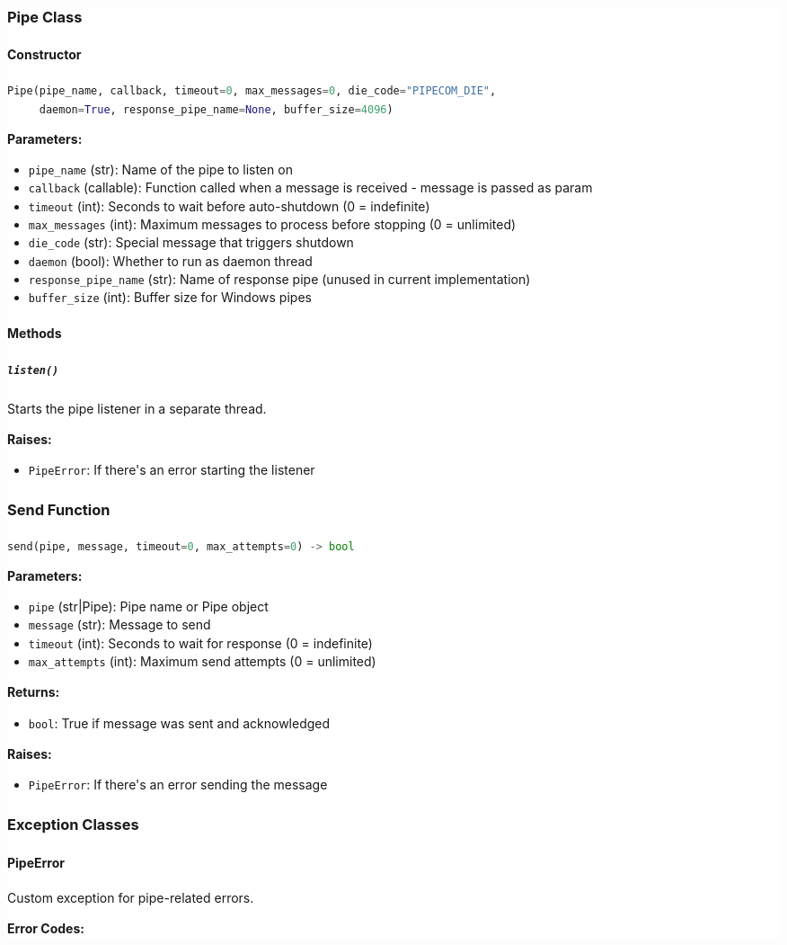 ### Pipe Class

#### Constructor

```python
Pipe(pipe_name, callback, timeout=0, max_messages=0, die_code="PIPECOM_DIE",
     daemon=True, response_pipe_name=None, buffer_size=4096)
```

**Parameters:**

- `pipe_name` (str): Name of the pipe to listen on
- `callback` (callable): Function called when a message is received - message is passed as param
- `timeout` (int): Seconds to wait before auto-shutdown (0 = indefinite)
- `max_messages` (int): Maximum messages to process before stopping (0 = unlimited)
- `die_code` (str): Special message that triggers shutdown
- `daemon` (bool): Whether to run as daemon thread
- `response_pipe_name` (str): Name of response pipe (unused in current implementation)
- `buffer_size` (int): Buffer size for Windows pipes

#### Methods

##### `listen()`

Starts the pipe listener in a separate thread.

**Raises:**

- `PipeError`: If there's an error starting the listener

### Send Function

```python
send(pipe, message, timeout=0, max_attempts=0) -> bool
```

**Parameters:**

- `pipe` (str|Pipe): Pipe name or Pipe object
- `message` (str): Message to send
- `timeout` (int): Seconds to wait for response (0 = indefinite)
- `max_attempts` (int): Maximum send attempts (0 = unlimited)

**Returns:**

- `bool`: True if message was sent and acknowledged

**Raises:**

- `PipeError`: If there's an error sending the message

### Exception Classes

#### PipeError

Custom exception for pipe-related errors.

**Error Codes:**
